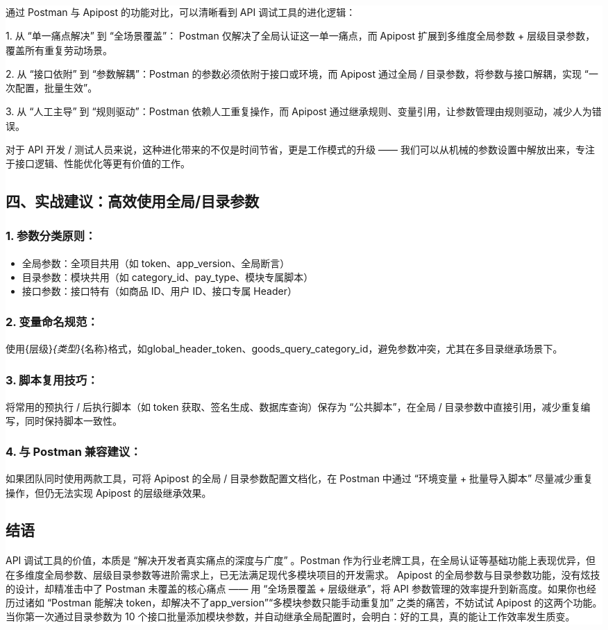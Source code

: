 通过 Postman 与 Apipost 的功能对比，可以清晰看到 API 调试工具的进化逻辑：

1. 从 “单一痛点解决” 到 “全场景覆盖”： Postman 仅解决了全局认证这一单一痛点，而 Apipost 扩展到多维度全局参数 + 层级目录参数，覆盖所有重复劳动场景。

2\. 从 “接口依附” 到 “参数解耦”：Postman 的参数必须依附于接口或环境，而 Apipost 通过全局 / 目录参数，将参数与接口解耦，实现 “一次配置，批量生效”。

3\. 从 “人工主导” 到 “规则驱动”：Postman 依赖人工重复操作，而 Apipost 通过继承规则、变量引用，让参数管理由规则驱动，减少人为错误。

对于 API 开发 / 测试人员来说，这种进化带来的不仅是时间节省，更是工作模式的升级 —— 我们可以从机械的参数设置中解放出来，专注于接口逻辑、性能优化等更有价值的工作。

四、实战建议：高效使用全局/目录参数
------------------

### 1\. 参数分类原则：

*   全局参数：全项目共用（如 token、app\_version、全局断言）
*   目录参数：模块共用（如 category\_id、pay\_type、模块专属脚本）
*   接口参数：接口特有（如商品 ID、用户 ID、接口专属 Header）

### 2\. 变量命名规范：

使用{层级}_{类型}_{名称}格式，如global\_header\_token、goods\_query\_category\_id，避免参数冲突，尤其在多目录继承场景下。

### 3\. 脚本复用技巧：

将常用的预执行 / 后执行脚本（如 token 获取、签名生成、数据库查询）保存为 “公共脚本”，在全局 / 目录参数中直接引用，减少重复编写，同时保持脚本一致性。

### 4\. 与 Postman 兼容建议：

如果团队同时使用两款工具，可将 Apipost 的全局 / 目录参数配置文档化，在 Postman 中通过 “环境变量 + 批量导入脚本” 尽量减少重复操作，但仍无法实现 Apipost 的层级继承效果。

结语
--

API 调试工具的价值，本质是 “解决开发者真实痛点的深度与广度” 。Postman 作为行业老牌工具，在全局认证等基础功能上表现优异，但在多维度全局参数、层级目录参数等进阶需求上，已无法满足现代多模块项目的开发需求。 Apipost 的全局参数与目录参数功能，没有炫技的设计，却精准击中了 Postman 未覆盖的核心痛点 —— 用 “全场景覆盖 + 层级继承”，将 API 参数管理的效率提升到新高度。如果你也经历过诸如 “Postman 能解决 token，却解决不了app\_version”“多模块参数只能手动重复加” 之类的痛苦，不妨试试 Apipost 的这两个功能。当你第一次通过目录参数为 10 个接口批量添加模块参数，并自动继承全局配置时，会明白：好的工具，真的能让工作效率发生质变。